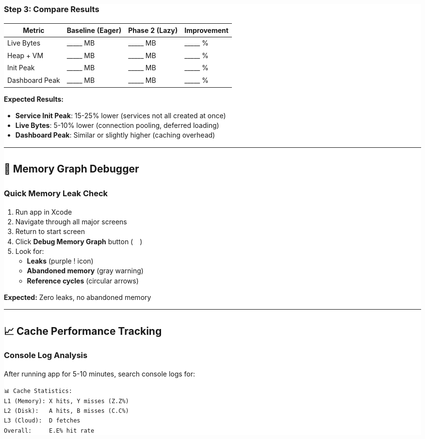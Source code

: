 ### Step 3: Compare Results

| Metric | Baseline (Eager) | Phase 2 (Lazy) | Improvement |
|--------|------------------|----------------|-------------|
| Live Bytes | _____ MB | _____ MB | _____ % |
| Heap + VM | _____ MB | _____ MB | _____ % |
| Init Peak | _____ MB | _____ MB | _____ % |
| Dashboard Peak | _____ MB | _____ MB | _____ % |

**Expected Results:**
- **Service Init Peak**: 15-25% lower (services not all created at once)
- **Live Bytes**: 5-10% lower (connection pooling, deferred loading)
- **Dashboard Peak**: Similar or slightly higher (caching overhead)

---

## 🎯 Memory Graph Debugger

### Quick Memory Leak Check

1. Run app in Xcode
2. Navigate through all major screens
3. Return to start screen
4. Click **Debug Memory Graph** button (![memory icon](data:image/png;base64,iVBORw0KGgoAAAANSUhEUgAAAA4AAAAOCAYAAAAfSC3RAAAAAXNSR0IArs4c6QAAAERlWElmTU0AKgAAAAgAAYdpAAQAAAABAAAAGgAAAAAAA6ABAAMAAAABAAEAAKACAAQAAAABAAAADqADAAQAAAABAAAADgAAAAA72iNWAAAA2UlEQVQoFZWRPQ7CMAxGjZBYmBhYYOIvcAI4AQfoGdghsTFzBCROUJYuHKGLECJElTRxajWO/LBs+fn5xU5qmqZLQRBMEARXLRtRFL10XXdJa11LKR9ZlpVSSltrrU0cx0fjOM5ommaXpmlNa72TUj4/Pj6vQRCsDcMYWpblPE3TWZZlLSGEzbKs5jxPK621G8dxfDYM41Fdh1JKe1mW5Xl+V0ppn+d5iqLo4jzP6+Px+Op5Xk8pZVEU1WVZnpRSNk3TnKqqeh2Px8tzHMfR87w+iiJpmmaSJBljjDHGfgEq9F8Q8gAAAABJRU5ErkJggg==))
5. Look for:
   - **Leaks** (purple ! icon)
   - **Abandoned memory** (gray warning)
   - **Reference cycles** (circular arrows)

**Expected:** Zero leaks, no abandoned memory

---

## 📈 Cache Performance Tracking

### Console Log Analysis

After running app for 5-10 minutes, search console logs for:

```
📊 Cache Statistics:
L1 (Memory): X hits, Y misses (Z.Z%)
L2 (Disk):   A hits, B misses (C.C%)
L3 (Cloud):  D fetches
Overall:     E.E% hit rate
```

